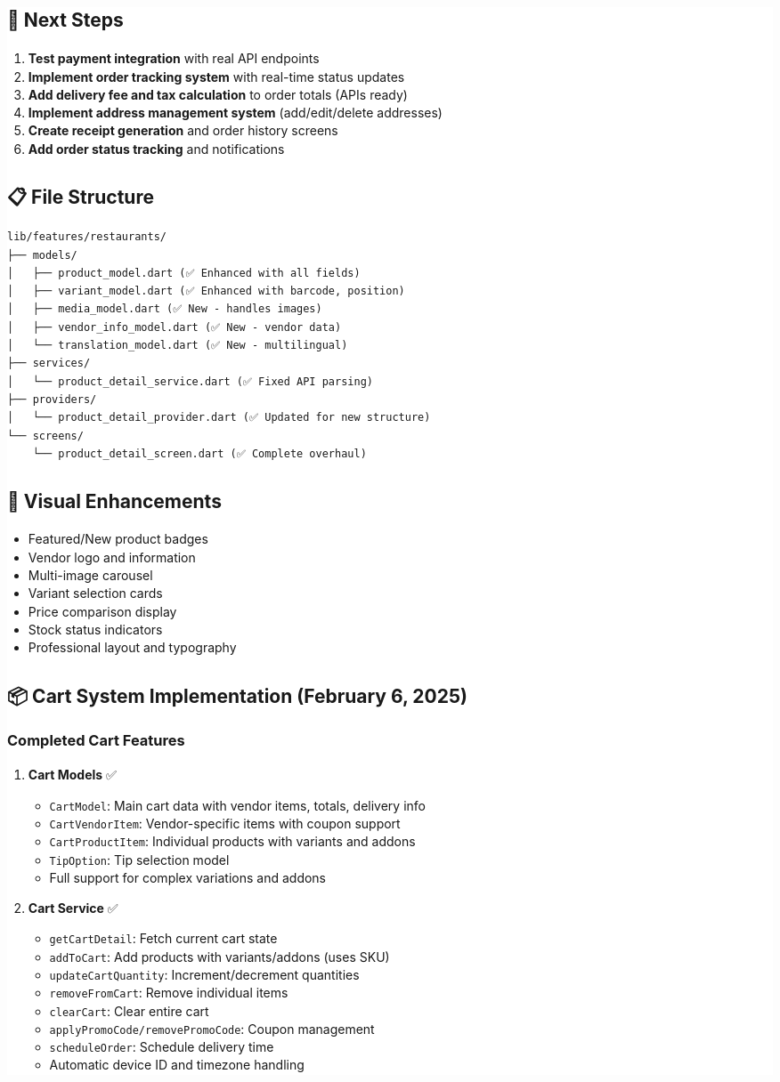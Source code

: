 ## 🚀 Next Steps
1. **Test payment integration** with real API endpoints
2. **Implement order tracking system** with real-time status updates
3. **Add delivery fee and tax calculation** to order totals (APIs ready)
4. **Implement address management system** (add/edit/delete addresses)
5. **Create receipt generation** and order history screens
6. **Add order status tracking** and notifications

## 📋 File Structure
```
lib/features/restaurants/
├── models/
│   ├── product_model.dart (✅ Enhanced with all fields)
│   ├── variant_model.dart (✅ Enhanced with barcode, position)
│   ├── media_model.dart (✅ New - handles images)
│   ├── vendor_info_model.dart (✅ New - vendor data)
│   └── translation_model.dart (✅ New - multilingual)
├── services/
│   └── product_detail_service.dart (✅ Fixed API parsing)
├── providers/
│   └── product_detail_provider.dart (✅ Updated for new structure)
└── screens/
    └── product_detail_screen.dart (✅ Complete overhaul)
```

## 🎨 Visual Enhancements
- Featured/New product badges
- Vendor logo and information
- Multi-image carousel
- Variant selection cards
- Price comparison display
- Stock status indicators
- Professional layout and typography

## 📦 Cart System Implementation (February 6, 2025)

### **Completed Cart Features**
1. **Cart Models** ✅
   - `CartModel`: Main cart data with vendor items, totals, delivery info
   - `CartVendorItem`: Vendor-specific items with coupon support
   - `CartProductItem`: Individual products with variants and addons
   - `TipOption`: Tip selection model
   - Full support for complex variations and addons

2. **Cart Service** ✅
   - `getCartDetail`: Fetch current cart state
   - `addToCart`: Add products with variants/addons (uses SKU)
   - `updateCartQuantity`: Increment/decrement quantities
   - `removeFromCart`: Remove individual items
   - `clearCart`: Clear entire cart
   - `applyPromoCode/removePromoCode`: Coupon management
   - `scheduleOrder`: Schedule delivery time
   - Automatic device ID and timezone handling
